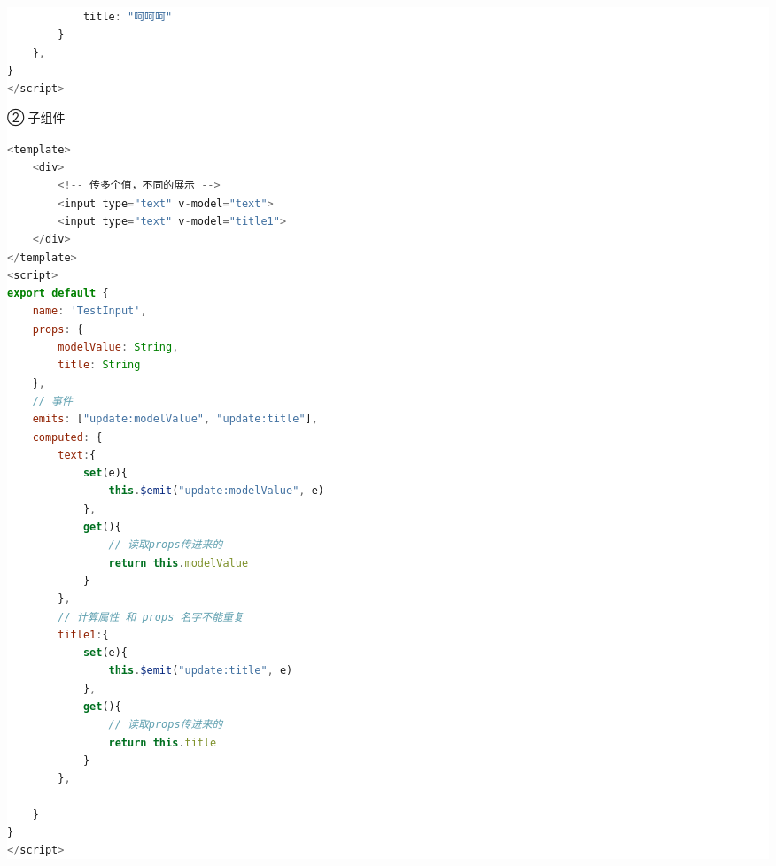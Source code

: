 ```javascript
            title: "呵呵呵"
        }
    },
}
</script>
```

② 子组件

```javascript
<template>
    <div>
        <!-- 传多个值，不同的展示 -->
        <input type="text" v-model="text">
        <input type="text" v-model="title1">
    </div>
</template>
<script>
export default {
    name: 'TestInput',
    props: {
        modelValue: String,
        title: String
    },
    // 事件
    emits: ["update:modelValue", "update:title"],
    computed: {
        text:{
            set(e){
                this.$emit("update:modelValue", e)
            },
            get(){
                // 读取props传进来的
                return this.modelValue
            }
        },
        // 计算属性 和 props 名字不能重复
        title1:{
            set(e){
                this.$emit("update:title", e)
            },
            get(){
                // 读取props传进来的
                return this.title
            }
        },

    }
}
</script>
```



